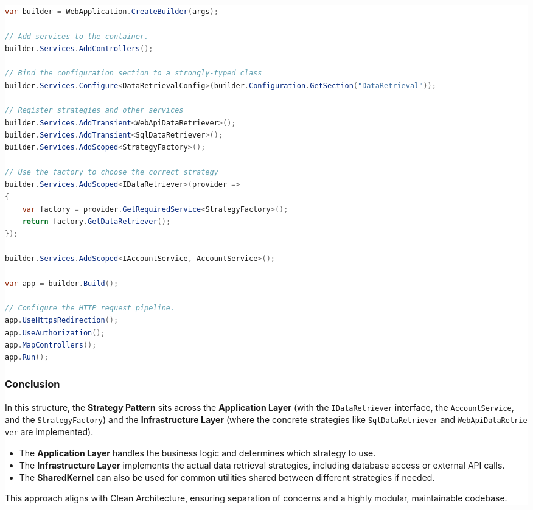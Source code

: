 ```csharp
var builder = WebApplication.CreateBuilder(args);

// Add services to the container.
builder.Services.AddControllers();

// Bind the configuration section to a strongly-typed class
builder.Services.Configure<DataRetrievalConfig>(builder.Configuration.GetSection("DataRetrieval"));

// Register strategies and other services
builder.Services.AddTransient<WebApiDataRetriever>();
builder.Services.AddTransient<SqlDataRetriever>();
builder.Services.AddScoped<StrategyFactory>();

// Use the factory to choose the correct strategy
builder.Services.AddScoped<IDataRetriever>(provider =>
{
    var factory = provider.GetRequiredService<StrategyFactory>();
    return factory.GetDataRetriever();
});

builder.Services.AddScoped<IAccountService, AccountService>();

var app = builder.Build();

// Configure the HTTP request pipeline.
app.UseHttpsRedirection();
app.UseAuthorization();
app.MapControllers();
app.Run();
```

### **Conclusion**

In this structure, the **Strategy Pattern** sits across the **Application Layer** (with the `IDataRetriever` interface, the `AccountService`, and the `StrategyFactory`) and the **Infrastructure Layer** (where the concrete strategies like `SqlDataRetriever` and `WebApiDataRetriever` are implemented).

- The **Application Layer** handles the business logic and determines which strategy to use.
- The **Infrastructure Layer** implements the actual data retrieval strategies, including database access or external API calls.
- The **SharedKernel** can also be used for common utilities shared between different strategies if needed.

This approach aligns with Clean Architecture, ensuring separation of concerns and a highly modular, maintainable codebase.